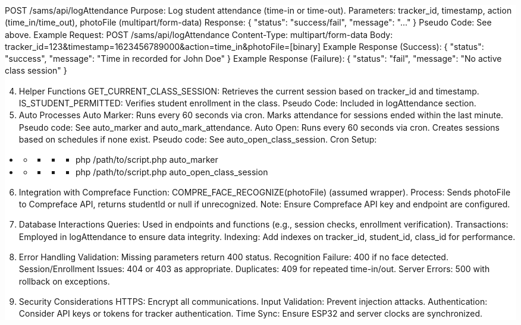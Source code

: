 
POST /sams/api/logAttendance
Purpose: Log student attendance (time-in or time-out).
Parameters: tracker_id, timestamp, action (time_in/time_out), photoFile (multipart/form-data)
Response: { "status": "success/fail", "message": "..." }
Pseudo Code: See above.
Example Request:
POST /sams/api/logAttendance
Content-Type: multipart/form-data
Body: tracker_id=123&timestamp=1623456789000&action=time_in&photoFile=[binary]
Example Response (Success):
{ "status": "success", "message": "Time in recorded for John Doe" }
Example Response (Failure):
{ "status": "fail", "message": "No active class session" }


4. Helper Functions
GET_CURRENT_CLASS_SESSION: Retrieves the current session based on tracker_id and timestamp.
IS_STUDENT_PERMITTED: Verifies student enrollment in the class.
Pseudo Code: Included in logAttendance section.
5. Auto Processes
Auto Marker:
Runs every 60 seconds via cron.
Marks attendance for sessions ended within the last minute.
Pseudo code: See auto_marker and auto_mark_attendance.
Auto Open:
Runs every 60 seconds via cron.
Creates sessions based on schedules if none exist.
Pseudo code: See auto_open_class_session.
Cron Setup:
* * * * * php /path/to/script.php auto_marker
* * * * * php /path/to/script.php auto_open_class_session

6. Integration with Compreface
Function: COMPRE_FACE_RECOGNIZE(photoFile) (assumed wrapper).
Process: Sends photoFile to Compreface API, returns studentId or null if unrecognized.
Note: Ensure Compreface API key and endpoint are configured.

7. Database Interactions
Queries: Used in endpoints and functions (e.g., session checks, enrollment verification).
Transactions: Employed in logAttendance to ensure data integrity.
Indexing: Add indexes on tracker_id, student_id, class_id for performance.

8. Error Handling
Validation: Missing parameters return 400 status.
Recognition Failure: 400 if no face detected.
Session/Enrollment Issues: 404 or 403 as appropriate.
Duplicates: 409 for repeated time-in/out.
Server Errors: 500 with rollback on exceptions.

9. Security Considerations
HTTPS: Encrypt all communications.
Input Validation: Prevent injection attacks.
Authentication: Consider API keys or tokens for tracker authentication.
Time Sync: Ensure ESP32 and server clocks are synchronized.
